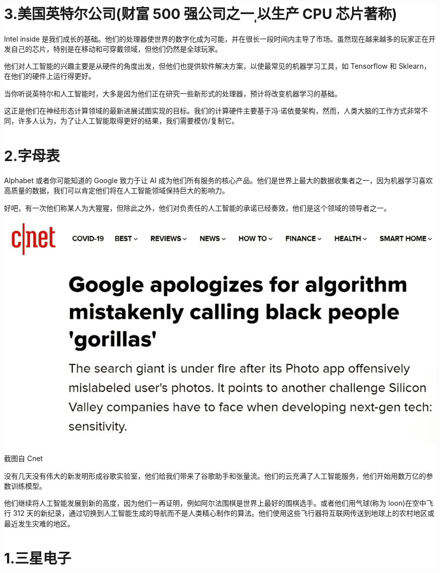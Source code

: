 # 3.美国英特尔公司(财富 500 强公司之一ˌ以生产 CPU 芯片著称)

Intel inside 是我们成长的基础。他们的处理器使世界的数字化成为可能，并在很长一段时间内主导了市场。虽然现在越来越多的玩家正在开发自己的芯片，特别是在移动和可穿戴领域，但他们仍然是全球玩家。

他们对人工智能的兴趣主要是从硬件的角度出发，但他们也提供软件解决方案，以使最常见的机器学习工具，如 Tensorflow 和 Sklearn，在他们的硬件上运行得更好。

当你听说英特尔和人工智能时，大多是因为他们正在研究一些新形式的处理器，预计将改变机器学习的基础。

这正是他们在神经形态计算领域的最新进展试图实现的目标。我们的计算硬件主要基于冯·诺依曼架构，然而，人类大脑的工作方式非常不同，许多人认为，为了让人工智能取得更好的结果，我们需要模仿/复制它。

# 2.字母表

Alphabet 或者你可能知道的 Google 致力于让 AI 成为他们所有服务的核心产品。他们是世界上最大的数据收集者之一，因为机器学习喜欢高质量的数据，我们可以肯定他们将在人工智能领域保持巨大的影响力。

好吧，有一次他们称某人为大猩猩，但除此之外，他们对负责任的人工智能的承诺已经奏效，他们是这个领域的领导者之一。

![](img/b273ccbe0a0d88680a6cd1590a8c45cd.png)

截图自 Cnet

没有几天没有伟大的新发明形成谷歌实验室，他们给我们带来了谷歌助手和张量流。他们的云充满了人工智能服务，他们开始用数万亿的参数训练模型。

他们继续将人工智能发展到新的高度，因为他们一再证明，例如阿尔法围棋是世界上最好的围棋选手。或者他们用气球(称为 loon)在空中飞行 312 天的新纪录，通过切换到人工智能生成的导航而不是人类精心制作的算法。他们使用这些飞行器将互联网传送到地球上的农村地区或最近发生灾难的地区。

# 1.三星电子
